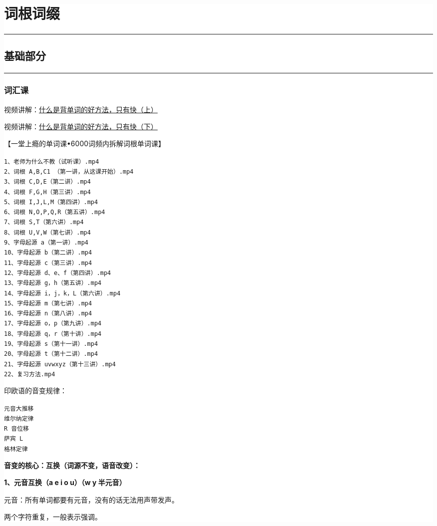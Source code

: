 # 词根词缀

---

## 基础部分

---

### 词汇课

视频讲解：[什么是背单词的好方法，只有快（上）](https://www.bilibili.com/video/BV1tF411z7cF)

视频讲解：[什么是背单词的好方法，只有快（下）](https://www.bilibili.com/video/BV1jR4y1W7bj)

【一堂上瘾的单词课•6000词频内拆解词根单词课】

    1、老师为什么不教（试听课）.mp4
    2、词根 A,B,C1 （第一讲，从这课开始）.mp4
    3、词根 C,D,E（第二讲）.mp4
    4、词根 F,G,H（第三讲）.mp4
    5、词根 I,J,L,M（第四讲）.mp4
    6、词根 N,O,P,Q,R（第五讲）.mp4
    7、词根 S,T（第六讲）.mp4
    8、词根 U,V,W（第七讲）.mp4
    9、字母起源 a（第一讲）.mp4
    10、字母起源 b（第二讲）.mp4
    11、字母起源 c（第三讲）.mp4
    12、字母起源 d、e、f（第四讲）.mp4
    13、字母起源 g，h（第五讲）.mp4
    14、字母起源 i，j，k，L（第六讲）.mp4
    15、字母起源 m（第七讲）.mp4
    16、字母起源 n（第八讲）.mp4
    17、字母起源 o，p（第九讲）.mp4
    18、字母起源 q，r（第十讲）.mp4
    19、字母起源 s（第十一讲）.mp4
    20、字母起源 t（第十二讲）.mp4
    21、字母起源 uvwxyz（第十三讲）.mp4
    22、复习方法.mp4

印欧语的音变规律：

    元音大推移
    维尔纳定律
    R 音位移
    萨宾 L
    格林定律

**音变的核心：互换（词源不变，语音改变）：**

**1、元音互换（a e i o u）（w y 半元音）**

元音：所有单词都要有元音，没有的话无法用声带发声。

两个字符重复，一般表示强调。
